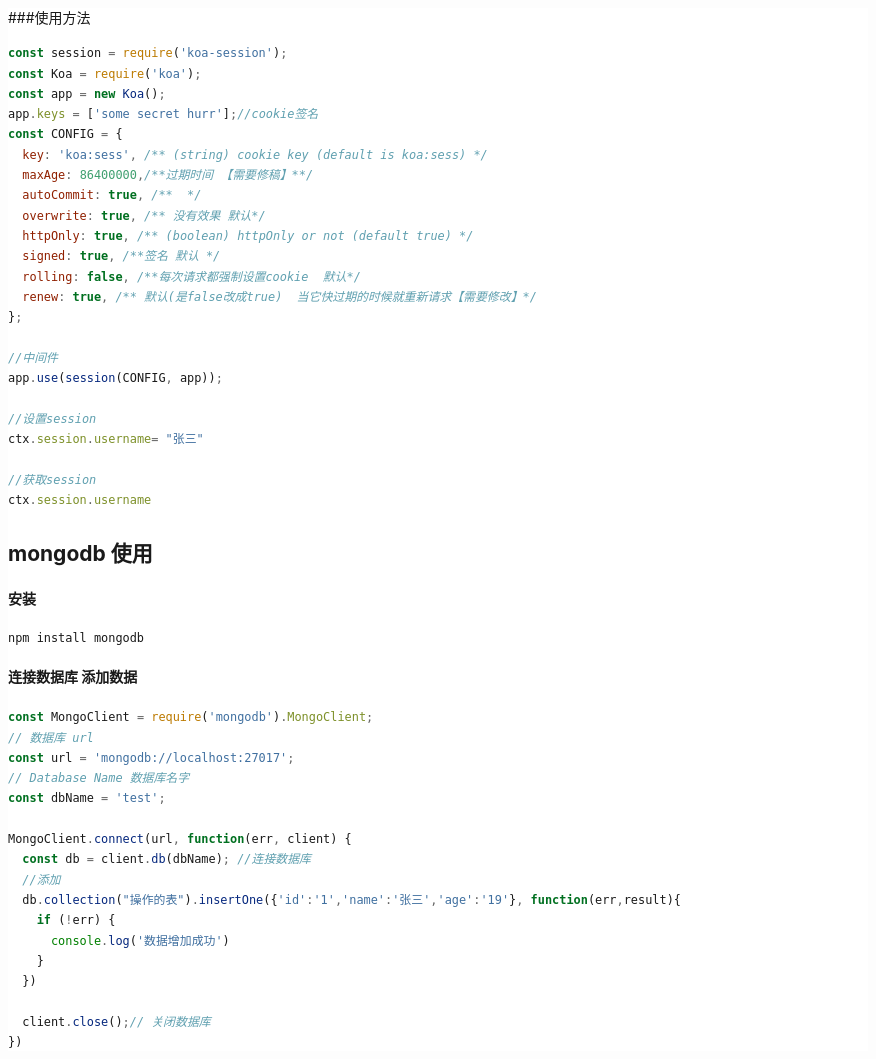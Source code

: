###使用方法

```javascript
const session = require('koa-session');
const Koa = require('koa');
const app = new Koa();
app.keys = ['some secret hurr'];//cookie签名
const CONFIG = {
  key: 'koa:sess', /** (string) cookie key (default is koa:sess) */ 
  maxAge: 86400000,/**过期时间 【需要修稿】**/
  autoCommit: true, /**  */
  overwrite: true, /** 没有效果 默认*/
  httpOnly: true, /** (boolean) httpOnly or not (default true) */
  signed: true, /**签名 默认 */
  rolling: false, /**每次请求都强制设置cookie  默认*/
  renew: true, /** 默认(是false改成true)  当它快过期的时候就重新请求【需要修改】*/
};

//中间件
app.use(session(CONFIG, app));

//设置session
ctx.session.username= "张三"

//获取session
ctx.session.username
```



## mongodb 使用

#### 安装

```
npm install mongodb
```

#### 连接数据库 添加数据

```javascript
const MongoClient = require('mongodb').MongoClient;
// 数据库 url
const url = 'mongodb://localhost:27017';
// Database Name 数据库名字
const dbName = 'test';

MongoClient.connect(url, function(err, client) {
  const db = client.db(dbName); //连接数据库
  //添加
  db.collection("操作的表").insertOne({'id':'1','name':'张三','age':'19'}, function(err,result){
    if (!err) {
      console.log('数据增加成功')
    }
  })
  
  client.close();// 关闭数据库
})
```

